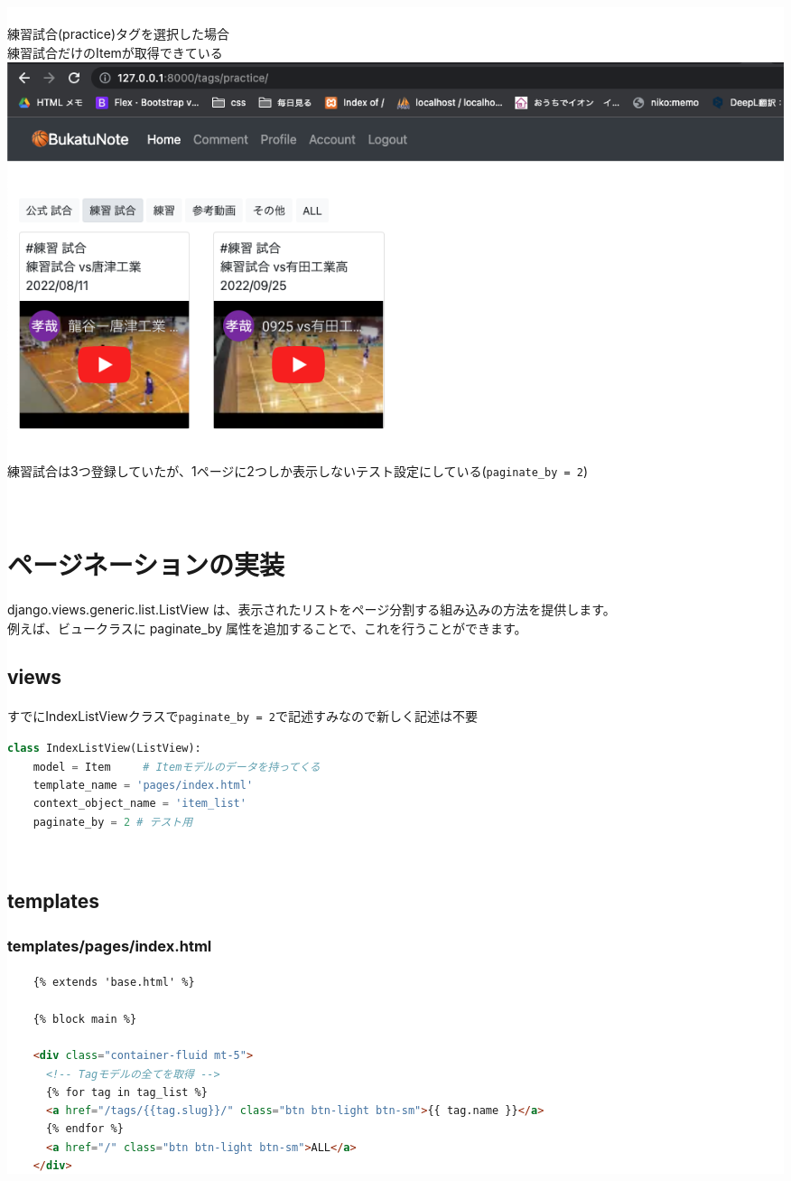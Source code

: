 <br>
練習試合(practice)タグを選択した場合<br>
練習試合だけのItemが取得できている<br>
<img src='img/2022-10-07-22-33-22.png' width='100%'>
<br>

練習試合は3つ登録していたが、1ページに2つしか表示しないテスト設定にしている(`paginate_by = 2`)<br>

<br>

# ページネーションの実装
django.views.generic.list.ListView は、表示されたリストをページ分割する組み込みの方法を提供します。<br>
例えば、ビュークラスに paginate_by 属性を追加することで、これを行うことができます。
## views
すでにIndexListViewクラスで`paginate_by = 2`で記述すみなので新しく記述は不要
```python
class IndexListView(ListView):
    model = Item     # Itemモデルのデータを持ってくる
    template_name = 'pages/index.html'
    context_object_name = 'item_list'
    paginate_by = 2 # テスト用
```

<br>

## templates
### templates/pages/index.html
```html
    {% extends 'base.html' %}

    {% block main %}

    <div class="container-fluid mt-5">
      <!-- Tagモデルの全てを取得 -->
      {% for tag in tag_list %}
      <a href="/tags/{{tag.slug}}/" class="btn btn-light btn-sm">{{ tag.name }}</a>
      {% endfor %}
      <a href="/" class="btn btn-light btn-sm">ALL</a>
    </div>

```